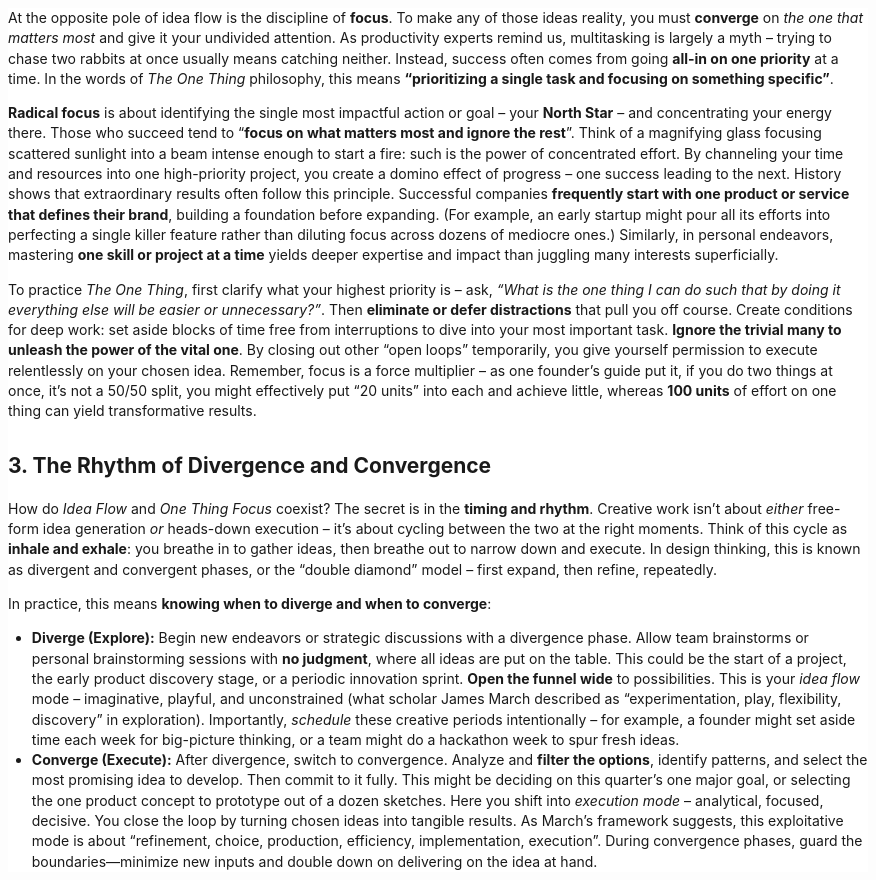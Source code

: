 At the opposite pole of idea flow is the discipline of **focus**. To make any of those ideas reality, you must **converge** on *the one that matters most* and give it your undivided attention. As productivity experts remind us, multitasking is largely a myth – trying to chase two rabbits at once usually means catching neither. Instead, success often comes from going **all-in on one priority** at a time. In the words of *The One Thing* philosophy, this means **“prioritizing a single task and focusing on something specific”**.

**Radical focus** is about identifying the single most impactful action or goal – your **North Star** – and concentrating your energy there. Those who succeed tend to “**focus on what matters most and ignore the rest**”. Think of a magnifying glass focusing scattered sunlight into a beam intense enough to start a fire: such is the power of concentrated effort. By channeling your time and resources into one high-priority project, you create a domino effect of progress – one success leading to the next. History shows that extraordinary results often follow this principle. Successful companies **frequently start with one product or service that defines their brand**, building a foundation before expanding. (For example, an early startup might pour all its efforts into perfecting a single killer feature rather than diluting focus across dozens of mediocre ones.) Similarly, in personal endeavors, mastering **one skill or project at a time** yields deeper expertise and impact than juggling many interests superficially.

To practice *The One Thing*, first clarify what your highest priority is – ask, *“What is the one thing I can do such that by doing it everything else will be easier or unnecessary?”*. Then **eliminate or defer distractions** that pull you off course. Create conditions for deep work: set aside blocks of time free from interruptions to dive into your most important task. **Ignore the trivial many to unleash the power of the vital one**. By closing out other “open loops” temporarily, you give yourself permission to execute relentlessly on your chosen idea. Remember, focus is a force multiplier – as one founder’s guide put it, if you do two things at once, it’s not a 50/50 split, you might effectively put “20 units” into each and achieve little, whereas **100 units** of effort on one thing can yield transformative results.

## 3. **The Rhythm of Divergence and Convergence**

How do *Idea Flow* and *One Thing Focus* coexist? The secret is in the **timing and rhythm**. Creative work isn’t about *either* free-form idea generation *or* heads-down execution – it’s about cycling between the two at the right moments. Think of this cycle as **inhale and exhale**: you breathe in to gather ideas, then breathe out to narrow down and execute. In design thinking, this is known as divergent and convergent phases, or the “double diamond” model – first expand, then refine, repeatedly.

In practice, this means **knowing when to diverge and when to converge**:

* **Diverge (Explore):** Begin new endeavors or strategic discussions with a divergence phase. Allow team brainstorms or personal brainstorming sessions with **no judgment**, where all ideas are put on the table. This could be the start of a project, the early product discovery stage, or a periodic innovation sprint. **Open the funnel wide** to possibilities. This is your *idea flow* mode – imaginative, playful, and unconstrained (what scholar James March described as “experimentation, play, flexibility, discovery” in exploration). Importantly, *schedule* these creative periods intentionally – for example, a founder might set aside time each week for big-picture thinking, or a team might do a hackathon week to spur fresh ideas.
* **Converge (Execute):** After divergence, switch to convergence. Analyze and **filter the options**, identify patterns, and select the most promising idea to develop. Then commit to it fully. This might be deciding on this quarter’s one major goal, or selecting the one product concept to prototype out of a dozen sketches. Here you shift into *execution mode* – analytical, focused, decisive. You close the loop by turning chosen ideas into tangible results. As March’s framework suggests, this exploitative mode is about “refinement, choice, production, efficiency, implementation, execution”. During convergence phases, guard the boundaries—minimize new inputs and double down on delivering on the idea at hand.
